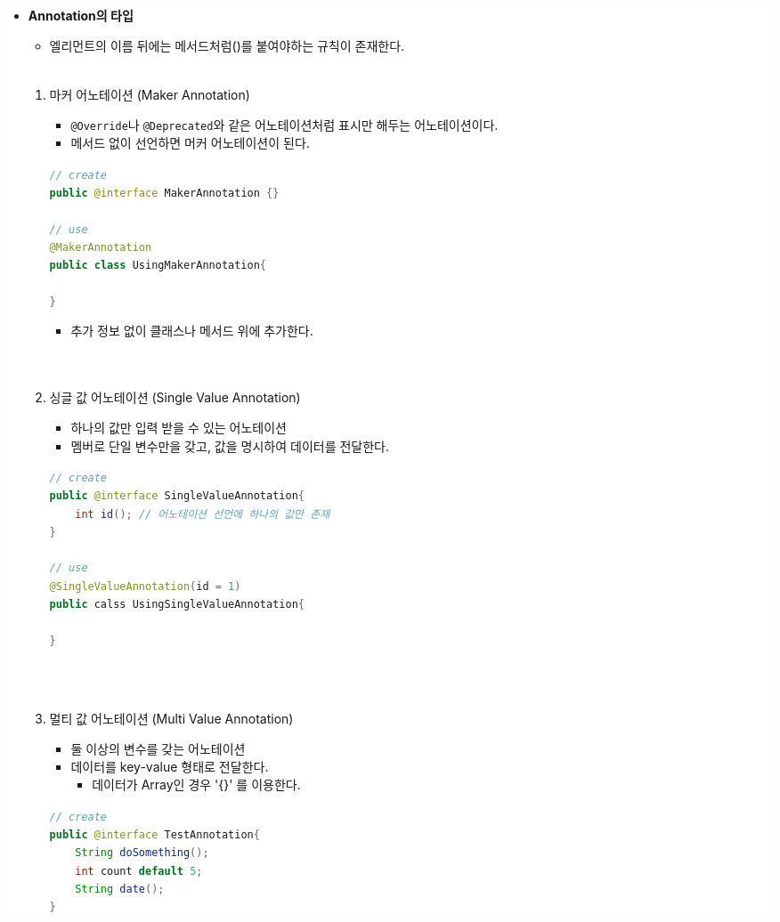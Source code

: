 - <b>Annotation의 타입</b>

  - 엘리먼트의 이름 뒤에는 메서드처럼()를 붙여야하는 규칙이 존재한다.

  <br/>

  1. 마커 어노테이션 (Maker Annotation)

     - <code>@Override</code>나 <code>@Deprecated</code>와 같은 어노테이션처럼 표시만 해두는 어노테이션이다.
     - 메서드 없이 선언하면 머커 어노테이션이 된다.

     ``` java
     // create
     public @interface MakerAnnotation {}
     
     // use
     @MakerAnnotation
     public class UsingMakerAnnotation{
         
     }
     ```

     - 추가 정보 없이 클래스나 메서드 위에 추가한다.

  <br/>

  <br/>

  2. 싱글 값 어노테이션 (Single Value Annotation)

     - 하나의 값만 입력 받을 수 있는 어노테이션
     - 멤버로 단일 변수만을 갖고, 값을 명시하여 데이터를 전달한다.

     ``` java
     // create
     public @interface SingleValueAnnotation{
         int id(); // 어노테이션 선언에 하나의 값만 존재
     }
     
     // use
     @SingleValueAnnotation(id = 1)
     public calss UsingSingleValueAnnotation{
         
     }
     ```

  <br/>

  <br/>

  3. 멀티 값 어노테이션 (Multi Value Annotation)

     - 둘 이상의 변수를 갖는 어노테이션
     - 데이터를 key-value 형태로 전달한다. 
       - 데이터가 Array인 경우 '{}' 를 이용한다.

     ``` java
     // create
     public @interface TestAnnotation{
         String doSomething();
         int count default 5;
         String date();
     }
     